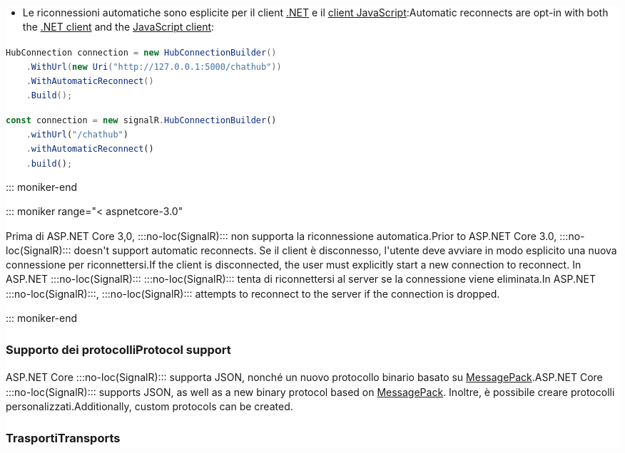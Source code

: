 * <span data-ttu-id="2012c-156">Le riconnessioni automatiche sono esplicite per il client [.NET](xref:signalr/dotnet-client#automatically-reconnect) e il [client JavaScript](xref:signalr/javascript-client#automatically-reconnect):</span><span class="sxs-lookup"><span data-stu-id="2012c-156">Automatic reconnects are opt-in with both the [.NET client](xref:signalr/dotnet-client#automatically-reconnect) and the [JavaScript client](xref:signalr/javascript-client#automatically-reconnect):</span></span>

```csharp
HubConnection connection = new HubConnectionBuilder()
    .WithUrl(new Uri("http://127.0.0.1:5000/chathub"))
    .WithAutomaticReconnect()
    .Build();
```

```javascript
const connection = new signalR.HubConnectionBuilder()
    .withUrl("/chathub")
    .withAutomaticReconnect()
    .build();
```

::: moniker-end

::: moniker range="< aspnetcore-3.0"

<span data-ttu-id="2012c-157">Prima di ASP.NET Core 3,0, :::no-loc(SignalR)::: non supporta la riconnessione automatica.</span><span class="sxs-lookup"><span data-stu-id="2012c-157">Prior to ASP.NET Core 3.0, :::no-loc(SignalR)::: doesn't support automatic reconnects.</span></span> <span data-ttu-id="2012c-158">Se il client è disconnesso, l'utente deve avviare in modo esplicito una nuova connessione per riconnettersi.</span><span class="sxs-lookup"><span data-stu-id="2012c-158">If the client is disconnected, the user must explicitly start a new connection to reconnect.</span></span> <span data-ttu-id="2012c-159">In ASP.NET :::no-loc(SignalR)::: :::no-loc(SignalR)::: tenta di riconnettersi al server se la connessione viene eliminata.</span><span class="sxs-lookup"><span data-stu-id="2012c-159">In ASP.NET :::no-loc(SignalR):::, :::no-loc(SignalR)::: attempts to reconnect to the server if the connection is dropped.</span></span>

::: moniker-end

### <a name="protocol-support"></a><span data-ttu-id="2012c-160">Supporto dei protocolli</span><span class="sxs-lookup"><span data-stu-id="2012c-160">Protocol support</span></span>

<span data-ttu-id="2012c-161">ASP.NET Core :::no-loc(SignalR)::: supporta JSON, nonché un nuovo protocollo binario basato su [MessagePack](xref:signalr/messagepackhubprotocol).</span><span class="sxs-lookup"><span data-stu-id="2012c-161">ASP.NET Core :::no-loc(SignalR)::: supports JSON, as well as a new binary protocol based on [MessagePack](xref:signalr/messagepackhubprotocol).</span></span> <span data-ttu-id="2012c-162">Inoltre, è possibile creare protocolli personalizzati.</span><span class="sxs-lookup"><span data-stu-id="2012c-162">Additionally, custom protocols can be created.</span></span>

### <a name="transports"></a><span data-ttu-id="2012c-163">Trasporti</span><span class="sxs-lookup"><span data-stu-id="2012c-163">Transports</span></span>
